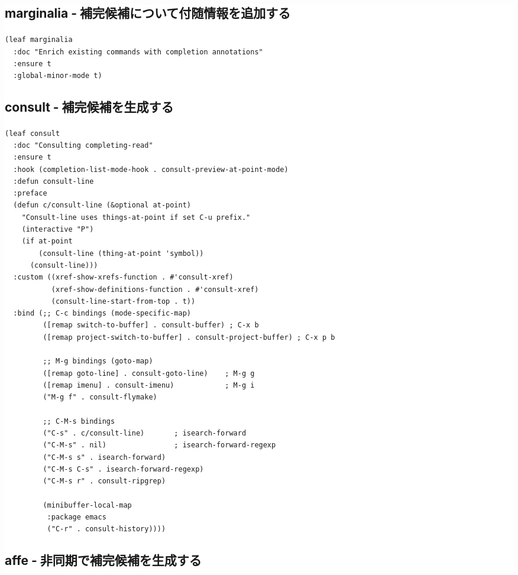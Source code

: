 
## marginalia - 補完候補について付随情報を追加する

```elisp
(leaf marginalia
  :doc "Enrich existing commands with completion annotations"
  :ensure t
  :global-minor-mode t)
```


## consult - 補完候補を生成する

```elisp
(leaf consult
  :doc "Consulting completing-read"
  :ensure t
  :hook (completion-list-mode-hook . consult-preview-at-point-mode)
  :defun consult-line
  :preface
  (defun c/consult-line (&optional at-point)
    "Consult-line uses things-at-point if set C-u prefix."
    (interactive "P")
    (if at-point
        (consult-line (thing-at-point 'symbol))
      (consult-line)))
  :custom ((xref-show-xrefs-function . #'consult-xref)
           (xref-show-definitions-function . #'consult-xref)
           (consult-line-start-from-top . t))
  :bind (;; C-c bindings (mode-specific-map)
         ([remap switch-to-buffer] . consult-buffer) ; C-x b
         ([remap project-switch-to-buffer] . consult-project-buffer) ; C-x p b

         ;; M-g bindings (goto-map)
         ([remap goto-line] . consult-goto-line)    ; M-g g
         ([remap imenu] . consult-imenu)            ; M-g i
         ("M-g f" . consult-flymake)

         ;; C-M-s bindings
         ("C-s" . c/consult-line)       ; isearch-forward
         ("C-M-s" . nil)                ; isearch-forward-regexp
         ("C-M-s s" . isearch-forward)
         ("C-M-s C-s" . isearch-forward-regexp)
         ("C-M-s r" . consult-ripgrep)

         (minibuffer-local-map
          :package emacs
          ("C-r" . consult-history))))
```


## affe - 非同期で補完候補を生成する
